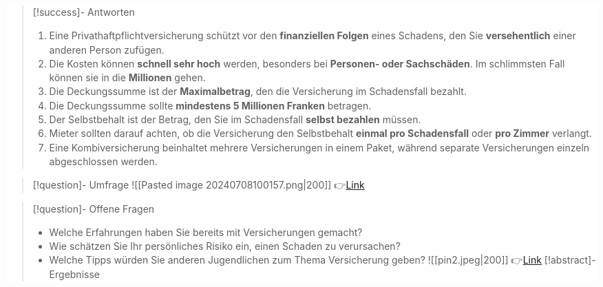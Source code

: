 
>[!success]- Antworten
>1. Eine Privathaftpflichtversicherung schützt vor den **finanziellen Folgen** eines Schadens, den Sie **versehentlich** einer anderen Person zufügen.
>2. Die Kosten können **schnell sehr hoch** werden, besonders bei **Personen- oder Sachschäden**. Im schlimmsten Fall können sie in die **Millionen** gehen.
>3. Die Deckungssumme ist der **Maximalbetrag**, den die Versicherung im Schadensfall bezahlt.
>4. Die Deckungssumme sollte **mindestens 5 Millionen Franken** betragen.
>5. Der Selbstbehalt ist der Betrag, den Sie im Schadensfall **selbst bezahlen** müssen.
>6. Mieter sollten darauf achten, ob die Versicherung den Selbstbehalt **einmal pro Schadensfall** oder **pro Zimmer** verlangt.
>7. Eine Kombiversicherung beinhaltet mehrere Versicherungen in einem Paket, während separate Versicherungen einzeln abgeschlossen werden. 

>[!question]- Umfrage
>![[Pasted image 20240708100157.png|200]]
>👉[Link](https://forms.microsoft.com/e/FGKvQenvAp)

>[!question]- Offene Fragen
>- Welche Erfahrungen haben Sie bereits mit Versicherungen gemacht?
>- Wie schätzen Sie Ihr persönliches Risiko ein, einen Schaden zu verursachen?
>- Welche Tipps würden Sie anderen Jugendlichen zum Thema Versicherung geben?
>![[pin2.jpeg|200]]
>👉[Link](https://pinboard2.streamlit.app)
>[!abstract]- Ergebnisse
>
><iframe width="100%" height="600" src="placeholder" allowfullscreen allow="geolocation *; autoplay; encrypted-media"></iframe> 
